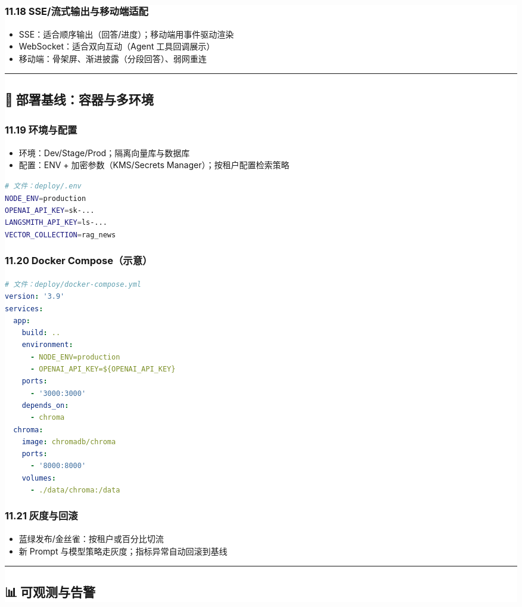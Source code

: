 ### 11.18 SSE/流式输出与移动端适配
- SSE：适合顺序输出（回答/进度）；移动端用事件驱动渲染
- WebSocket：适合双向互动（Agent 工具回调展示）
- 移动端：骨架屏、渐进披露（分段回答）、弱网重连

---

## 🧰 部署基线：容器与多环境

### 11.19 环境与配置
- 环境：Dev/Stage/Prod；隔离向量库与数据库
- 配置：ENV + 加密参数（KMS/Secrets Manager）；按租户配置检索策略

```bash
# 文件：deploy/.env
NODE_ENV=production
OPENAI_API_KEY=sk-...
LANGSMITH_API_KEY=ls-...
VECTOR_COLLECTION=rag_news
```

### 11.20 Docker Compose（示意）
```yaml
# 文件：deploy/docker-compose.yml
version: '3.9'
services:
  app:
    build: ..
    environment:
      - NODE_ENV=production
      - OPENAI_API_KEY=${OPENAI_API_KEY}
    ports:
      - '3000:3000'
    depends_on:
      - chroma
  chroma:
    image: chromadb/chroma
    ports:
      - '8000:8000'
    volumes:
      - ./data/chroma:/data
```

### 11.21 灰度与回滚
- 蓝绿发布/金丝雀：按租户或百分比切流
- 新 Prompt 与模型策略走灰度；指标异常自动回滚到基线

---

## 📊 可观测与告警
